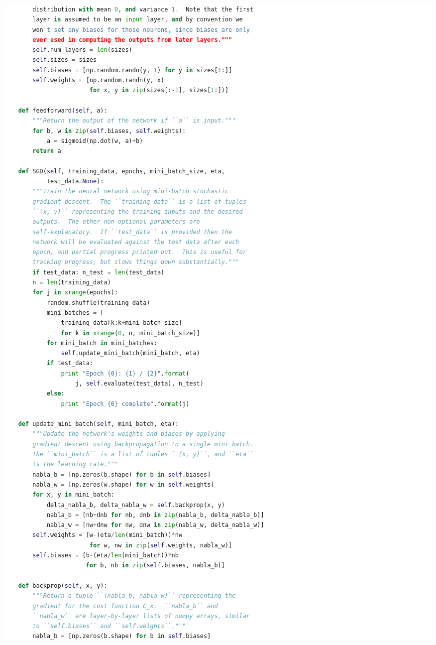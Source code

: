 ```python
        distribution with mean 0, and variance 1.  Note that the first
        layer is assumed to be an input layer, and by convention we
        won't set any biases for those neurons, since biases are only
        ever used in computing the outputs from later layers."""
        self.num_layers = len(sizes)
        self.sizes = sizes
        self.biases = [np.random.randn(y, 1) for y in sizes[1:]]
        self.weights = [np.random.randn(y, x)
                        for x, y in zip(sizes[:-1], sizes[1:])]

    def feedforward(self, a):
        """Return the output of the network if ``a`` is input."""
        for b, w in zip(self.biases, self.weights):
            a = sigmoid(np.dot(w, a)+b)
        return a

    def SGD(self, training_data, epochs, mini_batch_size, eta,
            test_data=None):
        """Train the neural network using mini-batch stochastic
        gradient descent.  The ``training_data`` is a list of tuples
        ``(x, y)`` representing the training inputs and the desired
        outputs.  The other non-optional parameters are
        self-explanatory.  If ``test_data`` is provided then the
        network will be evaluated against the test data after each
        epoch, and partial progress printed out.  This is useful for
        tracking progress, but slows things down substantially."""
        if test_data: n_test = len(test_data)
        n = len(training_data)
        for j in xrange(epochs):
            random.shuffle(training_data)
            mini_batches = [
                training_data[k:k+mini_batch_size]
                for k in xrange(0, n, mini_batch_size)]
            for mini_batch in mini_batches:
                self.update_mini_batch(mini_batch, eta)
            if test_data:
                print "Epoch {0}: {1} / {2}".format(
                    j, self.evaluate(test_data), n_test)
            else:
                print "Epoch {0} complete".format(j)

    def update_mini_batch(self, mini_batch, eta):
        """Update the network's weights and biases by applying
        gradient descent using backpropagation to a single mini batch.
        The ``mini_batch`` is a list of tuples ``(x, y)``, and ``eta``
        is the learning rate."""
        nabla_b = [np.zeros(b.shape) for b in self.biases]
        nabla_w = [np.zeros(w.shape) for w in self.weights]
        for x, y in mini_batch:
            delta_nabla_b, delta_nabla_w = self.backprop(x, y)
            nabla_b = [nb+dnb for nb, dnb in zip(nabla_b, delta_nabla_b)]
            nabla_w = [nw+dnw for nw, dnw in zip(nabla_w, delta_nabla_w)]
        self.weights = [w-(eta/len(mini_batch))*nw
                        for w, nw in zip(self.weights, nabla_w)]
        self.biases = [b-(eta/len(mini_batch))*nb
                       for b, nb in zip(self.biases, nabla_b)]

    def backprop(self, x, y):
        """Return a tuple ``(nabla_b, nabla_w)`` representing the
        gradient for the cost function C_x.  ``nabla_b`` and
        ``nabla_w`` are layer-by-layer lists of numpy arrays, similar
        to ``self.biases`` and ``self.weights``."""
        nabla_b = [np.zeros(b.shape) for b in self.biases]
```